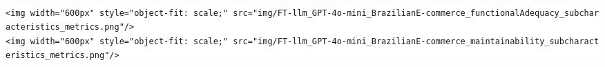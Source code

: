 	<img width="600px" style="object-fit: scale;" src="img/FT-llm_GPT-4o-mini_BrazilianE-commerce_functionalAdequacy_subcharacteristics_metrics.png"/>
	<img width="600px" style="object-fit: scale;" src="img/FT-llm_GPT-4o-mini_BrazilianE-commerce_maintainability_subcharacteristics_metrics.png"/>